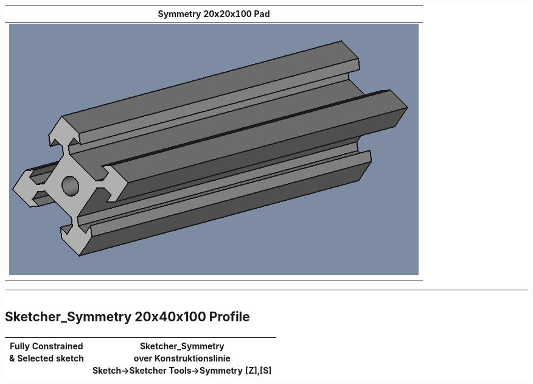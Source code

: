 
|Symmetry 20x20x100 Pad|
| --- |
|![20x20_pad.png](./Images/Sketch002/20x20_pad.png)|

<hr>

## Sketcher_Symmetry 20x40x100 Profile

|Fully Constrained<br> & Selected sketch|Sketcher_Symmetry<br>over Konstruktionslinie<br> Sketch->Sketcher Tools->Symmetry [Z],[S]|
| --- | --- |